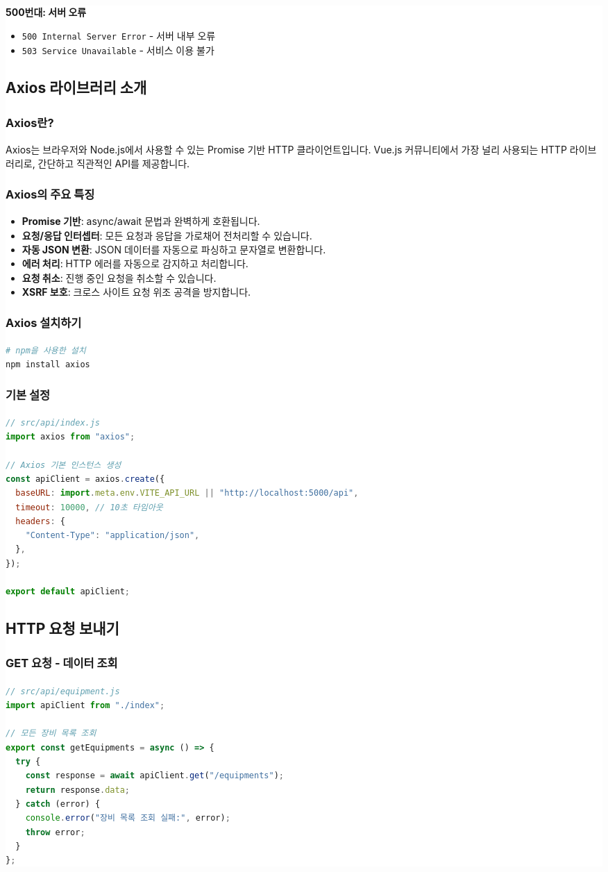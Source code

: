 **500번대: 서버 오류**

- `500 Internal Server Error` - 서버 내부 오류
- `503 Service Unavailable` - 서비스 이용 불가

## Axios 라이브러리 소개

### Axios란?

Axios는 브라우저와 Node.js에서 사용할 수 있는 Promise 기반 HTTP 클라이언트입니다. Vue.js 커뮤니티에서 가장 널리 사용되는 HTTP 라이브러리로, 간단하고 직관적인 API를 제공합니다.

### Axios의 주요 특징

- **Promise 기반**: async/await 문법과 완벽하게 호환됩니다.
- **요청/응답 인터셉터**: 모든 요청과 응답을 가로채어 전처리할 수 있습니다.
- **자동 JSON 변환**: JSON 데이터를 자동으로 파싱하고 문자열로 변환합니다.
- **에러 처리**: HTTP 에러를 자동으로 감지하고 처리합니다.
- **요청 취소**: 진행 중인 요청을 취소할 수 있습니다.
- **XSRF 보호**: 크로스 사이트 요청 위조 공격을 방지합니다.

### Axios 설치하기

```bash
# npm을 사용한 설치
npm install axios
```

### 기본 설정

```javascript
// src/api/index.js
import axios from "axios";

// Axios 기본 인스턴스 생성
const apiClient = axios.create({
  baseURL: import.meta.env.VITE_API_URL || "http://localhost:5000/api",
  timeout: 10000, // 10초 타임아웃
  headers: {
    "Content-Type": "application/json",
  },
});

export default apiClient;
```

## HTTP 요청 보내기

### GET 요청 - 데이터 조회

```javascript
// src/api/equipment.js
import apiClient from "./index";

// 모든 장비 목록 조회
export const getEquipments = async () => {
  try {
    const response = await apiClient.get("/equipments");
    return response.data;
  } catch (error) {
    console.error("장비 목록 조회 실패:", error);
    throw error;
  }
};

```